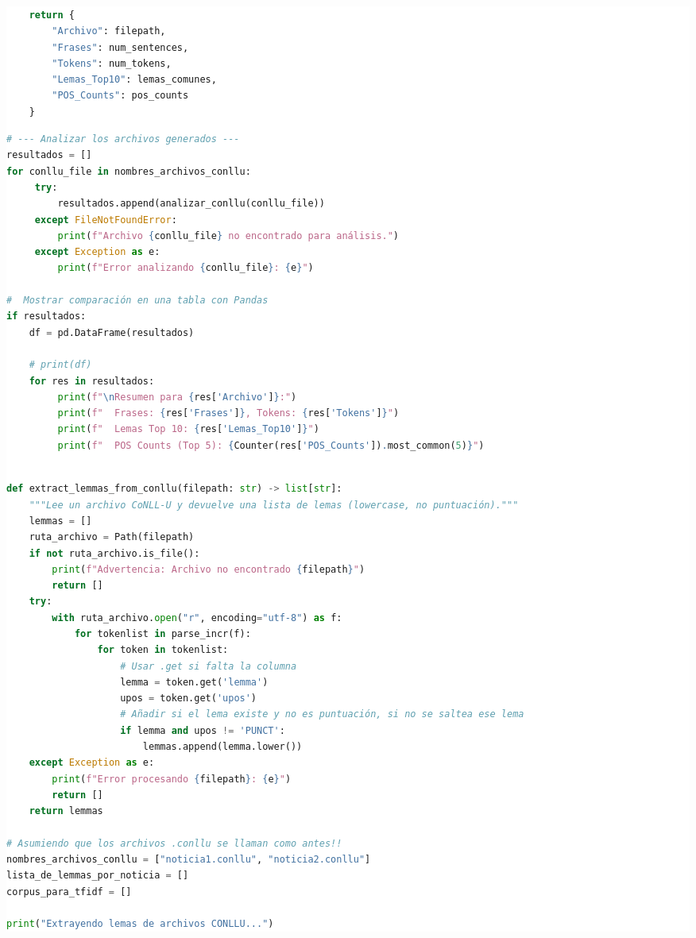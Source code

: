 ```python
    return {
        "Archivo": filepath,
        "Frases": num_sentences,
        "Tokens": num_tokens,
        "Lemas_Top10": lemas_comunes,
        "POS_Counts": pos_counts
    }

```


```python
# --- Analizar los archivos generados ---
resultados = []
for conllu_file in nombres_archivos_conllu:
     try:
         resultados.append(analizar_conllu(conllu_file))
     except FileNotFoundError:
         print(f"Archivo {conllu_file} no encontrado para análisis.")
     except Exception as e:
         print(f"Error analizando {conllu_file}: {e}")

#  Mostrar comparación en una tabla con Pandas
if resultados:
    df = pd.DataFrame(resultados)

    # print(df)
    for res in resultados:
         print(f"\nResumen para {res['Archivo']}:")
         print(f"  Frases: {res['Frases']}, Tokens: {res['Tokens']}")
         print(f"  Lemas Top 10: {res['Lemas_Top10']}")
         print(f"  POS Counts (Top 5): {Counter(res['POS_Counts']).most_common(5)}")
```


```python

def extract_lemmas_from_conllu(filepath: str) -> list[str]:
    """Lee un archivo CoNLL-U y devuelve una lista de lemas (lowercase, no puntuación)."""
    lemmas = []
    ruta_archivo = Path(filepath)
    if not ruta_archivo.is_file():
        print(f"Advertencia: Archivo no encontrado {filepath}")
        return []
    try:
        with ruta_archivo.open("r", encoding="utf-8") as f:
            for tokenlist in parse_incr(f):
                for token in tokenlist:
                    # Usar .get si falta la columna
                    lemma = token.get('lemma')
                    upos = token.get('upos')
                    # Añadir si el lema existe y no es puntuación, si no se saltea ese lema
                    if lemma and upos != 'PUNCT':
                        lemmas.append(lemma.lower())
    except Exception as e:
        print(f"Error procesando {filepath}: {e}")
        return []
    return lemmas

# Asumiendo que los archivos .conllu se llaman como antes!!
nombres_archivos_conllu = ["noticia1.conllu", "noticia2.conllu"]
lista_de_lemmas_por_noticia = []
corpus_para_tfidf = []

print("Extrayendo lemas de archivos CONLLU...")
```